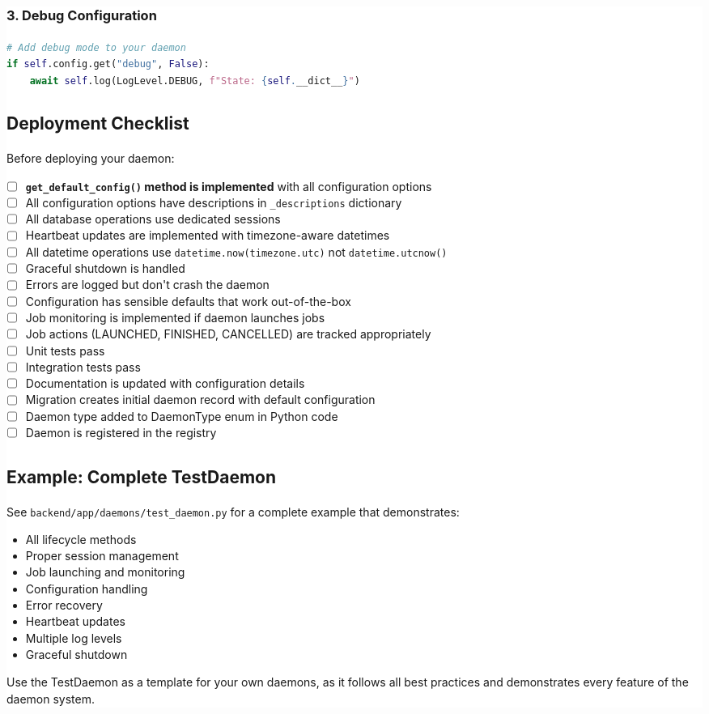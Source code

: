 ### 3. Debug Configuration

```python
# Add debug mode to your daemon
if self.config.get("debug", False):
    await self.log(LogLevel.DEBUG, f"State: {self.__dict__}")
```

## Deployment Checklist

Before deploying your daemon:

- [ ] **`get_default_config()` method is implemented** with all configuration options
- [ ] All configuration options have descriptions in `_descriptions` dictionary
- [ ] All database operations use dedicated sessions
- [ ] Heartbeat updates are implemented with timezone-aware datetimes
- [ ] All datetime operations use `datetime.now(timezone.utc)` not `datetime.utcnow()`
- [ ] Graceful shutdown is handled
- [ ] Errors are logged but don't crash the daemon
- [ ] Configuration has sensible defaults that work out-of-the-box
- [ ] Job monitoring is implemented if daemon launches jobs
- [ ] Job actions (LAUNCHED, FINISHED, CANCELLED) are tracked appropriately
- [ ] Unit tests pass
- [ ] Integration tests pass
- [ ] Documentation is updated with configuration details
- [ ] Migration creates initial daemon record with default configuration
- [ ] Daemon type added to DaemonType enum in Python code
- [ ] Daemon is registered in the registry

## Example: Complete TestDaemon

See `backend/app/daemons/test_daemon.py` for a complete example that demonstrates:
- All lifecycle methods
- Proper session management
- Job launching and monitoring
- Configuration handling
- Error recovery
- Heartbeat updates
- Multiple log levels
- Graceful shutdown

Use the TestDaemon as a template for your own daemons, as it follows all best practices and demonstrates every feature of the daemon system.
